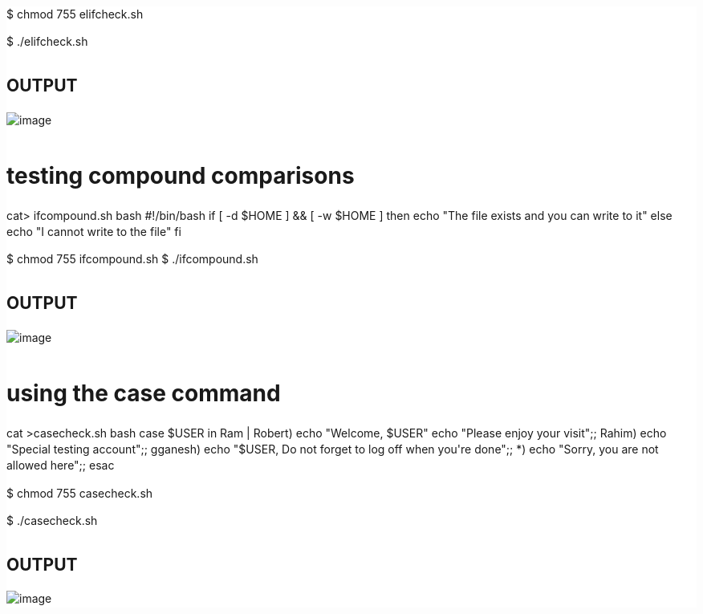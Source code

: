 
$ chmod 755 elifcheck.sh
 
$ ./elifcheck.sh 
## OUTPUT

![image](https://github.com/PREETHI3312/OS-Linux-commands-Shell-script/assets/151625222/b23da05d-9057-4155-a3b3-e0d5e1658424)

# testing compound comparisons
cat> ifcompound.sh 
bash
\#!/bin/bash
if [ -d $HOME ] && [ -w $HOME ]
then
echo "The file exists and you can write to it"
else
echo "I cannot write to the file"
fi

$ chmod 755 ifcompound.sh
$ ./ifcompound.sh 
## OUTPUT


![image](https://github.com/PREETHI3312/OS-Linux-commands-Shell-script/assets/151625222/dd2856b3-6746-4001-9bb5-64248d70cbf2)

# using the case command
cat >casecheck.sh 
bash
case $USER in
Ram | Robert)
echo "Welcome, $USER"
echo "Please enjoy your visit";;
Rahim)
echo "Special testing account";;
gganesh)
echo "$USER, Do not forget to log off when you're done";;
*)
echo "Sorry, you are not allowed here";;
esac

$ chmod 755 casecheck.sh 
 
$ ./casecheck.sh 
## OUTPUT
![image](https://github.com/PREETHI3312/OS-Linux-commands-Shell-script/assets/151625222/2089b93c-f8f4-4aa2-9a14-7ad18c022649)

 